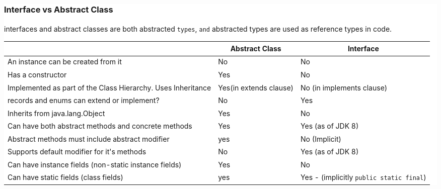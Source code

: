 ### Interface vs Abstract Class

interfaces and abstract classes are both abstracted `types`, `and` abstracted types are used as reference types in code.

|                                                              | Abstract Class         | Interface                                |
| ------------------------------------------------------------ | ---------------------- | ---------------------------------------- |
| An instance can be created from it                           | No                     | No                                       |
| Has a constructor                                            | Yes                    | No                                       |
| Implemented as part of the Class Hierarchy. Uses Inheritance | Yes(in extends clause) | No (in implements clause)                |
| records and enums can extend or implement?                   | No                     | Yes                                      |
| Inherits from java.lang.Object                               | Yes                    | No                                       |
| Can have both abstract methods and concrete methods          | Yes                    | Yes (as of JDK 8)                        |
| Abstract methods must include abstract modifier              | yes                    | No (Implicit)                            |
| Supports default modifier for it's methods                   | No                     | Yes (as of JDK 8)                        |
| Can have instance fields (non-static instance fields)        | Yes                    | No                                       |
| Can have static fields (class fields)                        | yes                    | Yes - (implicitly `public static final`) |
